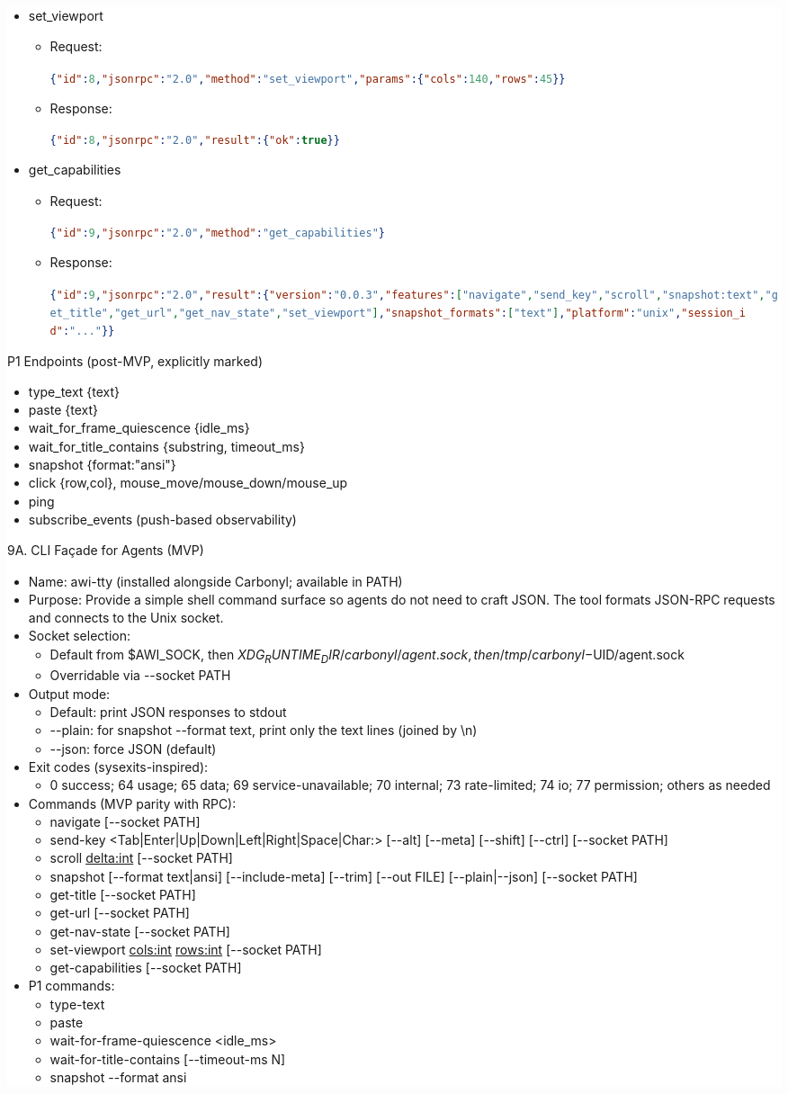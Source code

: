 - set_viewport
  - Request:
    ```json path=null start=null
    {"id":8,"jsonrpc":"2.0","method":"set_viewport","params":{"cols":140,"rows":45}}
    ```
  - Response:
    ```json path=null start=null
    {"id":8,"jsonrpc":"2.0","result":{"ok":true}}
    ```

- get_capabilities
  - Request:
    ```json path=null start=null
    {"id":9,"jsonrpc":"2.0","method":"get_capabilities"}
    ```
  - Response:
    ```json path=null start=null
    {"id":9,"jsonrpc":"2.0","result":{"version":"0.0.3","features":["navigate","send_key","scroll","snapshot:text","get_title","get_url","get_nav_state","set_viewport"],"snapshot_formats":["text"],"platform":"unix","session_id":"..."}}
    ```

P1 Endpoints (post-MVP, explicitly marked)
- type_text {text}
- paste {text}
- wait_for_frame_quiescence {idle_ms}
- wait_for_title_contains {substring, timeout_ms}
- snapshot {format:"ansi"}
- click {row,col}, mouse_move/mouse_down/mouse_up
- ping
- subscribe_events (push-based observability)

9A. CLI Façade for Agents (MVP)
- Name: awi-tty (installed alongside Carbonyl; available in PATH)
- Purpose: Provide a simple shell command surface so agents do not need to craft JSON. The tool formats JSON-RPC requests and connects to the Unix socket.
- Socket selection:
  - Default from $AWI_SOCK, then $XDG_RUNTIME_DIR/carbonyl/agent.sock, then /tmp/carbonyl-$UID/agent.sock
  - Overridable via --socket PATH
- Output mode:
  - Default: print JSON responses to stdout
  - --plain: for snapshot --format text, print only the text lines (joined by \n)
  - --json: force JSON (default)
- Exit codes (sysexits-inspired):
  - 0 success; 64 usage; 65 data; 69 service-unavailable; 70 internal; 73 rate-limited; 74 io; 77 permission; others as needed
- Commands (MVP parity with RPC):
  - navigate <url> [--socket PATH]
  - send-key <Tab|Enter|Up|Down|Left|Right|Space|Char:<byte>> [--alt] [--meta] [--shift] [--ctrl] [--socket PATH]
  - scroll <delta:int> [--socket PATH]
  - snapshot [--format text|ansi] [--include-meta] [--trim] [--out FILE] [--plain|--json] [--socket PATH]
  - get-title [--socket PATH]
  - get-url [--socket PATH]
  - get-nav-state [--socket PATH]
  - set-viewport <cols:int> <rows:int> [--socket PATH]
  - get-capabilities [--socket PATH]
- P1 commands:
  - type-text <string>
  - paste <string>
  - wait-for-frame-quiescence <idle_ms>
  - wait-for-title-contains <substring> [--timeout-ms N]
  - snapshot --format ansi